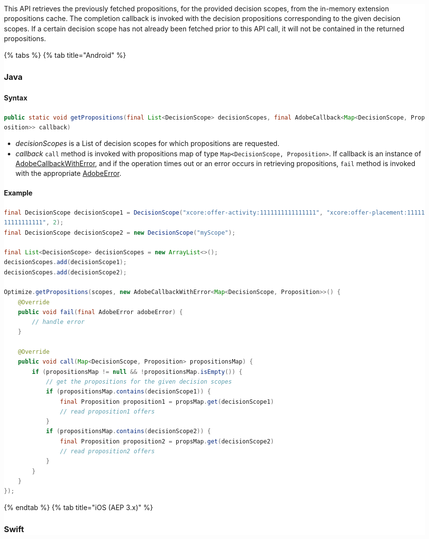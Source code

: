 This API retrieves the previously fetched propositions, for the provided decision scopes, from the in-memory extension propositions cache. The completion callback is invoked with the decision propositions corresponding to the given decision scopes. If a certain decision scope has not already been fetched prior to this API call, it will not be contained in the returned propositions.

{% tabs %}
{% tab title="Android" %}
### Java

#### Syntax

```java
public static void getPropositions(final List<DecisionScope> decisionScopes, final AdobeCallback<Map<DecisionScope, Proposition>> callback)
```

* _decisionScopes_ is a List of decision scopes for which propositions are requested.
* _callback_ `call` method is invoked with propositions map of type `Map<DecisionScope, Proposition>`. If callback is an instance of [AdobeCallbackWithError](https://aep-sdks.gitbook.io/docs/foundation-extensions/mobile-core/mobile-core-api-reference#adobecallbackwitherror), and if the operation times out or an error occurs in retrieving propositions, `fail` method is invoked with the appropriate [AdobeError](https://aep-sdks.gitbook.io/docs/foundation-extensions/mobile-core/mobile-core-api-reference#adobeerror).

#### Example

```java
final DecisionScope decisionScope1 = DecisionScope("xcore:offer-activity:1111111111111111", "xcore:offer-placement:1111111111111111", 2);
final DecisionScope decisionScope2 = new DecisionScope("myScope");

final List<DecisionScope> decisionScopes = new ArrayList<>();
decisionScopes.add(decisionScope1);
decisionScopes.add(decisionScope2);

Optimize.getPropositions(scopes, new AdobeCallbackWithError<Map<DecisionScope, Proposition>>() {
    @Override
    public void fail(final AdobeError adobeError) {
        // handle error
    }

    @Override
    public void call(Map<DecisionScope, Proposition> propositionsMap) {
        if (propositionsMap != null && !propositionsMap.isEmpty()) {
            // get the propositions for the given decision scopes
            if (propositionsMap.contains(decisionScope1)) {
                final Proposition proposition1 = propsMap.get(decisionScope1)
                // read proposition1 offers
            }
            if (propositionsMap.contains(decisionScope2)) {
                final Proposition proposition2 = propsMap.get(decisionScope2)
                // read proposition2 offers
            }
        }
    }
});
```
{% endtab %}
{% tab title="iOS (AEP 3.x)" %}
### Swift
